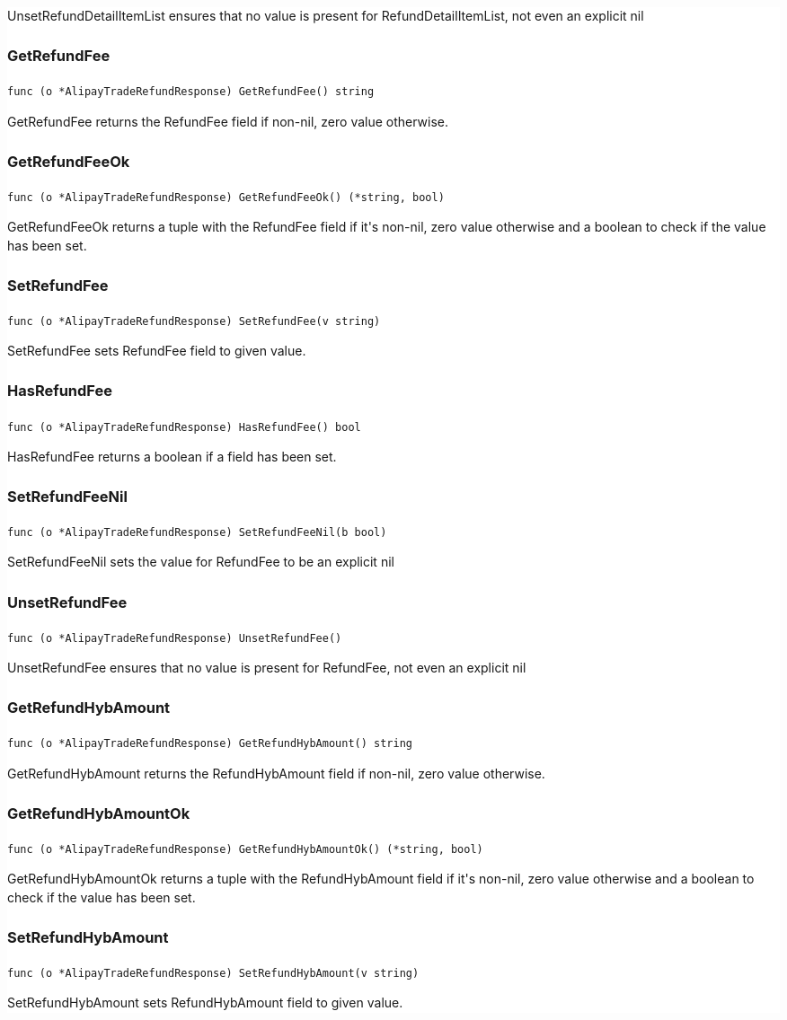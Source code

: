 UnsetRefundDetailItemList ensures that no value is present for RefundDetailItemList, not even an explicit nil
### GetRefundFee

`func (o *AlipayTradeRefundResponse) GetRefundFee() string`

GetRefundFee returns the RefundFee field if non-nil, zero value otherwise.

### GetRefundFeeOk

`func (o *AlipayTradeRefundResponse) GetRefundFeeOk() (*string, bool)`

GetRefundFeeOk returns a tuple with the RefundFee field if it's non-nil, zero value otherwise
and a boolean to check if the value has been set.

### SetRefundFee

`func (o *AlipayTradeRefundResponse) SetRefundFee(v string)`

SetRefundFee sets RefundFee field to given value.

### HasRefundFee

`func (o *AlipayTradeRefundResponse) HasRefundFee() bool`

HasRefundFee returns a boolean if a field has been set.

### SetRefundFeeNil

`func (o *AlipayTradeRefundResponse) SetRefundFeeNil(b bool)`

 SetRefundFeeNil sets the value for RefundFee to be an explicit nil

### UnsetRefundFee
`func (o *AlipayTradeRefundResponse) UnsetRefundFee()`

UnsetRefundFee ensures that no value is present for RefundFee, not even an explicit nil
### GetRefundHybAmount

`func (o *AlipayTradeRefundResponse) GetRefundHybAmount() string`

GetRefundHybAmount returns the RefundHybAmount field if non-nil, zero value otherwise.

### GetRefundHybAmountOk

`func (o *AlipayTradeRefundResponse) GetRefundHybAmountOk() (*string, bool)`

GetRefundHybAmountOk returns a tuple with the RefundHybAmount field if it's non-nil, zero value otherwise
and a boolean to check if the value has been set.

### SetRefundHybAmount

`func (o *AlipayTradeRefundResponse) SetRefundHybAmount(v string)`

SetRefundHybAmount sets RefundHybAmount field to given value.
